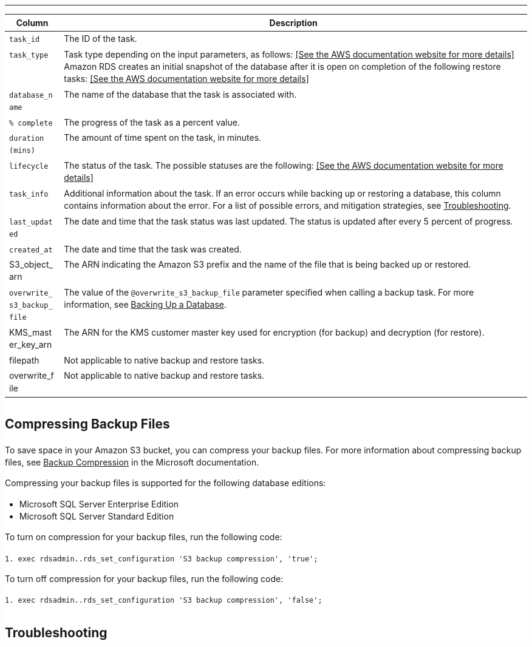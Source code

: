 ****  

| Column | Description | 
| --- | --- | 
| `task_id` |  The ID of the task\.   | 
| `task_type` |  Task type depending on the input parameters, as follows: [\[See the AWS documentation website for more details\]](http://docs.aws.amazon.com/AmazonRDS/latest/UserGuide/SQLServer.Procedural.Importing.html) Amazon RDS creates an initial snapshot of the database after it is open on completion of the following restore tasks: [\[See the AWS documentation website for more details\]](http://docs.aws.amazon.com/AmazonRDS/latest/UserGuide/SQLServer.Procedural.Importing.html)  | 
| `database_name` |  The name of the database that the task is associated with\.   | 
| `% complete` |  The progress of the task as a percent value\.   | 
| `duration (mins)` |  The amount of time spent on the task, in minutes\.   | 
| `lifecycle` |  The status of the task\. The possible statuses are the following:  [\[See the AWS documentation website for more details\]](http://docs.aws.amazon.com/AmazonRDS/latest/UserGuide/SQLServer.Procedural.Importing.html)  | 
| `task_info` |  Additional information about the task\.  If an error occurs while backing up or restoring a database, this column contains information about the error\. For a list of possible errors, and mitigation strategies, see [Troubleshooting](#SQLServer.Procedural.Importing.Native.Troubleshooting)\.   | 
| `last_updated` |  The date and time that the task status was last updated\. The status is updated after every 5 percent of progress\.  | 
| `created_at` |  The date and time that the task was created\.   | 
| S3\_object\_arn | The ARN indicating the Amazon S3 prefix and the name of the file that is being backed up or restored\. | 
| `overwrite_s3_backup_file` |  The value of the `@overwrite_s3_backup_file` parameter specified when calling a backup task\. For more information, see [Backing Up a Database](#SQLServer.Procedural.Importing.Native.Using.Backup)\.   | 
| KMS\_master\_key\_arn | The ARN for the KMS customer master key used for encryption \(for backup\) and decryption \(for restore\)\. | 
| filepath | Not applicable to native backup and restore tasks\. | 
| overwrite\_file | Not applicable to native backup and restore tasks\. | 

## Compressing Backup Files<a name="SQLServer.Procedural.Importing.Native.Compression"></a>

To save space in your Amazon S3 bucket, you can compress your backup files\. For more information about compressing backup files, see [Backup Compression](https://msdn.microsoft.com/en-us/library/bb964719.aspx) in the Microsoft documentation\. 

Compressing your backup files is supported for the following database editions: 
+ Microsoft SQL Server Enterprise Edition 
+ Microsoft SQL Server Standard Edition 

To turn on compression for your backup files, run the following code:

```
1. exec rdsadmin..rds_set_configuration 'S3 backup compression', 'true'; 
```

To turn off compression for your backup files, run the following code: 

```
1. exec rdsadmin..rds_set_configuration 'S3 backup compression', 'false'; 
```

## Troubleshooting<a name="SQLServer.Procedural.Importing.Native.Troubleshooting"></a>
